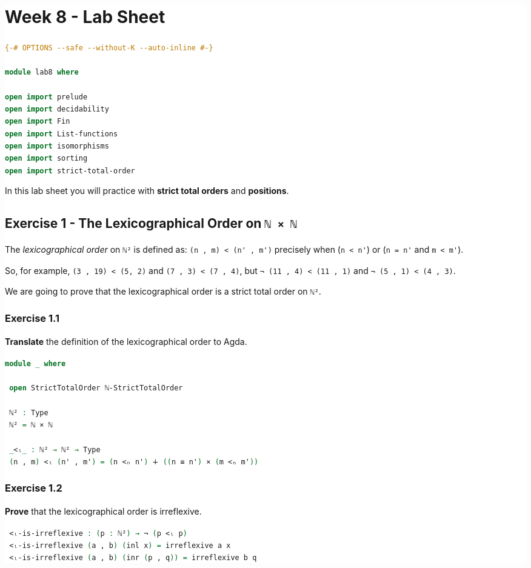 # Week 8 - Lab Sheet

```agda
{-# OPTIONS --safe --without-K --auto-inline #-}

module lab8 where

open import prelude
open import decidability
open import Fin
open import List-functions
open import isomorphisms
open import sorting
open import strict-total-order
```

In this lab sheet you will practice with **strict total orders** and **positions**.

## Exercise 1 - The Lexicographical Order on `ℕ × ℕ`

The *lexicographical order* on `ℕ²` is defined as: `(n , m) < (n' , m')`
precisely when (`n < n'`) or (`n = n'` and `m < m'`).

So, for example, `(3 , 19) < (5, 2)` and `(7 , 3) < (7 , 4)`, but `¬ (11 , 4) <
(11 , 1)` and `¬ (5 , 1) < (4 , 3)`.

We are going to prove that the lexicographical order is a strict total order on
`ℕ²`.

### Exercise 1.1

**Translate** the definition of the lexicographical order to Agda.

```agda
module _ where

 open StrictTotalOrder ℕ-StrictTotalOrder

 ℕ² : Type
 ℕ² = ℕ × ℕ

 _<ₗ_ : ℕ² → ℕ² → Type
 (n , m) <ₗ (n' , m') = (n <ₙ n') ∔ ((n ≡ n') × (m <ₙ m'))
```

### Exercise 1.2

**Prove** that the lexicographical order is irreflexive.

```agda
 <ₗ-is-irreflexive : (p : ℕ²) → ¬ (p <ₗ p)
 <ₗ-is-irreflexive (a , b) (inl x) = irreflexive a x
 <ₗ-is-irreflexive (a , b) (inr (p , q)) = irreflexive b q
```
